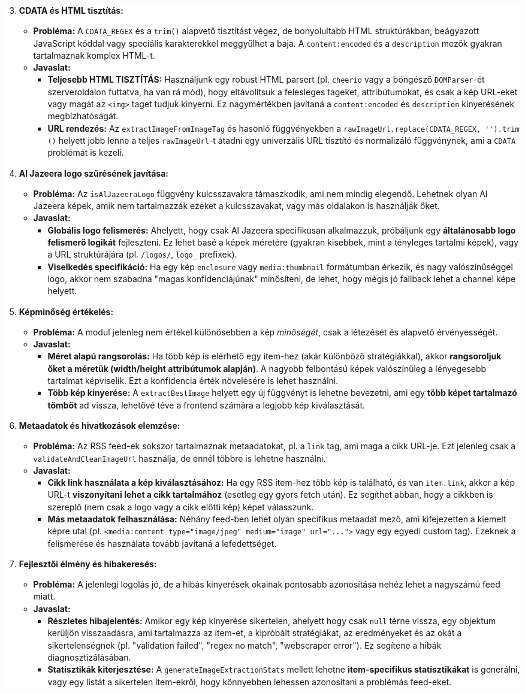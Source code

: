 3.  **CDATA és HTML tisztítás:**
    *   **Probléma:** A `CDATA_REGEX` és a `trim()` alapvető tisztítást végez, de bonyolultabb HTML struktúrákban, beágyazott JavaScript kóddal vagy speciális karakterekkel meggyűlhet a baja. A `content:encoded` és a `description` mezők gyakran tartalmaznak komplex HTML-t.
    *   **Javaslat:**
        *   **Teljesebb HTML TISZTÍTÁS:** Használjunk egy robust HTML parsert (pl. `cheerio` vagy a böngésző `DOMParser`-ét szerveroldalon futtatva, ha van rá mód), hogy eltávolítsuk a felesleges tageket, attribútumokat, és csak a kép URL-eket vagy magát az `<img>` taget tudjuk kinyerni. Ez nagymértékben javítaná a `content:encoded` és `description` kinyerésének megbízhatóságát.
        *   **URL rendezés:** Az `extractImageFromImageTag` és hasonló függvényekben a `rawImageUrl.replace(CDATA_REGEX, '').trim()` helyett jobb lenne a teljes `rawImageUrl`-t átadni egy univerzális URL tisztító és normalizáló függvénynek, ami a `CDATA` problémát is kezeli.

4.  **Al Jazeera logo szűrésének javítása:**
    *   **Probléma:** Az `isAlJazeeraLogo` függvény kulcsszavakra támaszkodik, ami nem mindig elegendő. Lehetnek olyan Al Jazeera képek, amik nem tartalmazzák ezeket a kulcsszavakat, vagy más oldalakon is használják őket.
    *   **Javaslat:**
        *   **Globális logo felismerés:** Ahelyett, hogy csak Al Jazeera specifikusan alkalmazzuk, próbáljunk egy **általánosabb logo felismerő logikát** fejleszteni. Ez lehet basé a képek méretére (gyakran kisebbek, mint a tényleges tartalmi képek), vagy a URL struktúrájára (pl. `/logos/`, `logo_` prefixek).
        *   **Viselkedés specifikáció:** Ha egy kép `enclosure` vagy `media:thumbnail` formátumban érkezik, és nagy valószínűséggel logo, akkor nem szabadna "magas konfidenciájúnak" minősíteni, de lehet, hogy mégis jó fallback lehet a channel képe helyett.

5.  **Képminőség értékelés:**
    *   **Probléma:** A modul jelenleg nem értékel különösebben a kép *minőségét*, csak a létezését és alapvető érvényességét.
    *   **Javaslat:**
        *   **Méret alapú rangsorolás:** Ha több kép is elérhető egy item-hez (akár különböző stratégiákkal), akkor **rangsoroljuk őket a méretük (width/height attribútumok alapján)**. A nagyobb felbontású képek valószínűleg a lényegesebb tartalmat képviselik. Ezt a konfidencia érték növelésére is lehet használni.
        *   **Több kép kinyerése:** A `extractBestImage` helyett egy új függvényt is lehetne bevezetni, ami egy **több képet tartalmazó tömböt** ad vissza, lehetővé téve a frontend számára a legjobb kép kiválasztását.

6.  **Metaadatok és hivatkozások elemzése:**
    *   **Probléma:** Az RSS feed-ek sokszor tartalmaznak metaadatokat, pl. a `link` tag, ami maga a cikk URL-je. Ezt jelenleg csak a `validateAndCleanImageUrl` használja, de ennél többre is lehetne használni.
    *   **Javaslat:**
        *   **Cikk link használata a kép kiválasztásához:** Ha egy RSS item-hez több kép is található, és van `item.link`, akkor a kép URL-t **viszonyítani lehet a cikk tartalmához** (esetleg egy gyors fetch után). Ez segíthet abban, hogy a cikkben is szereplő (nem csak a logo vagy a cikk előtti kép) képet válasszunk.
        *   **Más metaadatok felhasználása:** Néhány feed-ben lehet olyan specifikus metaadat mező, ami kifejezetten a kiemelt képre utal (pl. `<media:content type="image/jpeg" medium="image" url="...">` vagy egy egyedi custom tag). Ezeknek a felismerése és használata tovább javítaná a lefedettséget.

7.  **Fejlesztői élmény és hibakeresés:**
    *   **Probléma:** A jelenlegi logolás jó, de a hibás kinyerések okainak pontosabb azonosítása nehéz lehet a nagyszámú feed miatt.
    *   **Javaslat:**
        *   **Részletes hibajelentés:** Amikor egy kép kinyerése sikertelen, ahelyett hogy csak `null` térne vissza, egy objektum kerüljön visszaadásra, ami tartalmazza az item-et, a kipróbált stratégiákat, az eredményeket és az okát a sikertelenségnek (pl. "validation failed", "regex no match", "webscraper error"). Ez segítene a hibák diagnosztizálásában.
        *   **Statisztikák kiterjesztése:** A `generateImageExtractionStats` mellett lehetne **item-specifikus statisztikákat** is generálni, vagy egy listát a sikertelen item-ekről, hogy könnyebben lehessen azonosítani a problémás feed-eket.
